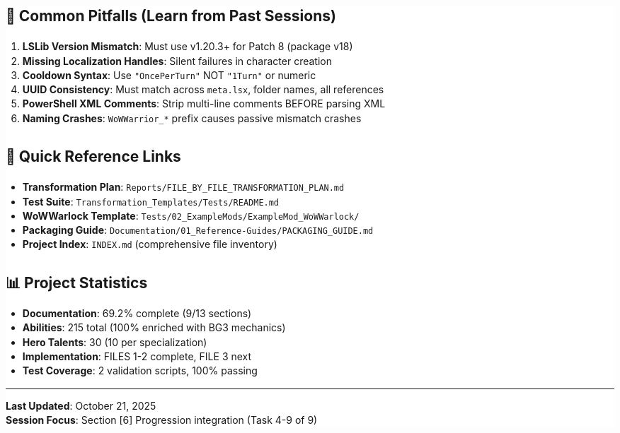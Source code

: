 ## 🚫 Common Pitfalls (Learn from Past Sessions)

1. **LSLib Version Mismatch**: Must use v1.20.3+ for Patch 8 (package v18)
2. **Missing Localization Handles**: Silent failures in character creation
3. **Cooldown Syntax**: Use `"OncePerTurn"` NOT `"1Turn"` or numeric
4. **UUID Consistency**: Must match across `meta.lsx`, folder names, all references
5. **PowerShell XML Comments**: Strip multi-line comments BEFORE parsing XML
6. **Naming Crashes**: `WoWWarrior_*` prefix causes passive mismatch crashes

## 🔗 Quick Reference Links

- **Transformation Plan**: `Reports/FILE_BY_FILE_TRANSFORMATION_PLAN.md`
- **Test Suite**: `Transformation_Templates/Tests/README.md`
- **WoWWarlock Template**: `Tests/02_ExampleMods/ExampleMod_WoWWarlock/`
- **Packaging Guide**: `Documentation/01_Reference-Guides/PACKAGING_GUIDE.md`
- **Project Index**: `INDEX.md` (comprehensive file inventory)

## 📊 Project Statistics

- **Documentation**: 69.2% complete (9/13 sections)
- **Abilities**: 215 total (100% enriched with BG3 mechanics)
- **Hero Talents**: 30 (10 per specialization)
- **Implementation**: FILES 1-2 complete, FILE 3 next
- **Test Coverage**: 2 validation scripts, 100% passing

---

**Last Updated**: October 21, 2025  
**Session Focus**: Section [6] Progression integration (Task 4-9 of 9)
